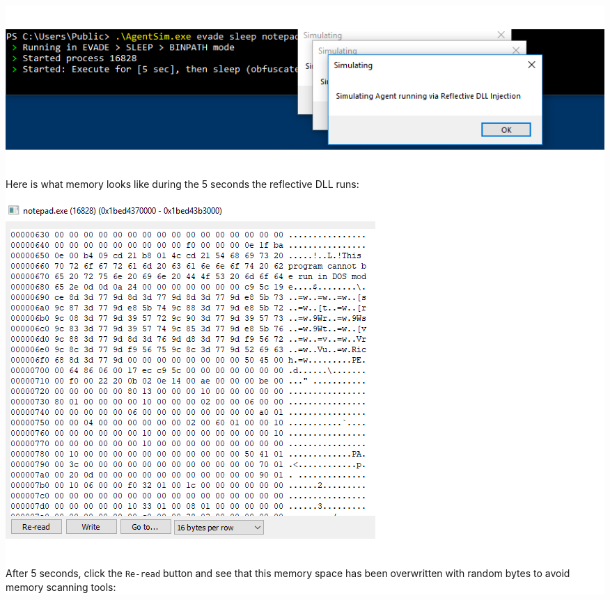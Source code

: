 <br>

![](./images/Simulating%20Advanced%20Post-Exploitation%20Agents/image022.png)<br><br>

Here is what memory looks like during the 5 seconds the reflective DLL runs:

![](./images/Simulating%20Advanced%20Post-Exploitation%20Agents/image023.png)<br><br>

After 5 seconds, click the `Re-read` button and see that this memory space has been overwritten with random bytes to avoid memory scanning tools:
